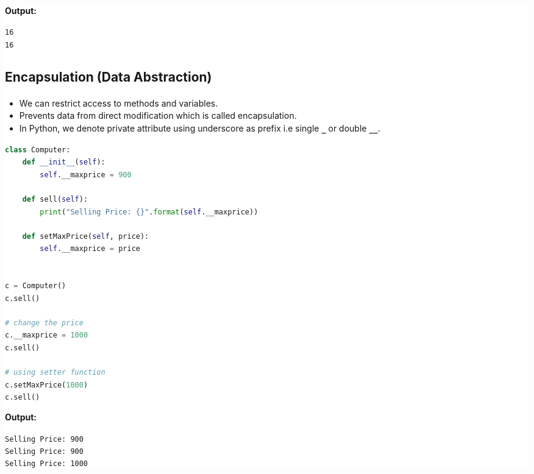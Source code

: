 **Output:**

```
16
16
```



## Encapsulation (Data Abstraction)

- We can restrict access to methods and variables.
- Prevents data from direct modification which is called encapsulation.
- In Python, we denote private attribute using underscore as prefix i.e single **`_`**  or double **`__`**.

```python
class Computer:
    def __init__(self):
        self.__maxprice = 900
        
    def sell(self):
        print("Selling Price: {}".format(self.__maxprice))
        
    def setMaxPrice(self, price):
        self.__maxprice = price

        
c = Computer()
c.sell()

# change the price
c.__maxprice = 1000
c.sell()

# using setter function
c.setMaxPrice(1000)
c.sell()
```

**Output:**

```
Selling Price: 900
Selling Price: 900
Selling Price: 1000
```

